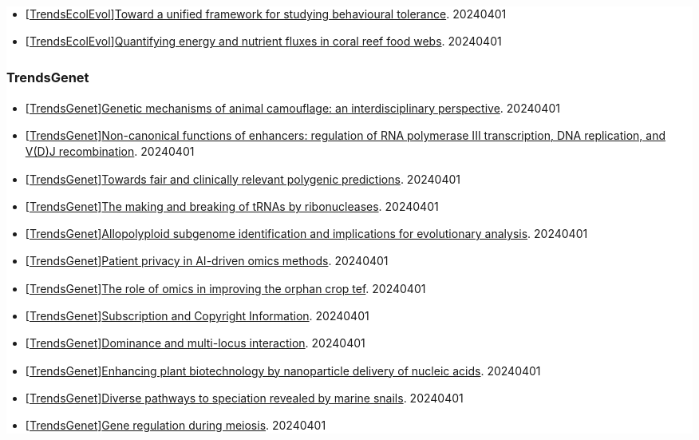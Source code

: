   - \[[TrendsEcolEvol](https://www.sciencedirect.com/journal/trends-in-ecology-and-evolution)\][Toward a unified framework for studying behavioural tolerance](https://www.sciencedirect.com/science/article/pii/S0169534723003373?dgcid=rss_sd_all).  	20240401

  - \[[TrendsEcolEvol](https://www.sciencedirect.com/journal/trends-in-ecology-and-evolution)\][Quantifying energy and nutrient fluxes in coral reef food webs](https://www.sciencedirect.com/science/article/pii/S0169534723003300?dgcid=rss_sd_all).  	20240401


### TrendsGenet

  - \[[TrendsGenet](https://www.sciencedirect.com/journal/trends-in-genetics)\][Genetic mechanisms of animal camouflage: an interdisciplinary perspective](https://www.sciencedirect.com/science/article/pii/S0168952524000738?dgcid=rss_sd_all).  	20240401

  - \[[TrendsGenet](https://www.sciencedirect.com/journal/trends-in-genetics)\][Non-canonical functions of enhancers: regulation of RNA polymerase III transcription, DNA replication, and V(D)J recombination](https://www.sciencedirect.com/science/article/pii/S0168952524000751?dgcid=rss_sd_all).  	20240401

  - \[[TrendsGenet](https://www.sciencedirect.com/journal/trends-in-genetics)\][Towards fair and clinically relevant polygenic predictions](https://www.sciencedirect.com/science/article/pii/S0168952524000763?dgcid=rss_sd_all).  	20240401

  - \[[TrendsGenet](https://www.sciencedirect.com/journal/trends-in-genetics)\][The making and breaking of tRNAs by ribonucleases](https://www.sciencedirect.com/science/article/pii/S0168952524000696?dgcid=rss_sd_all).  	20240401

  - \[[TrendsGenet](https://www.sciencedirect.com/journal/trends-in-genetics)\][Allopolyploid subgenome identification and implications for evolutionary analysis](https://www.sciencedirect.com/science/article/pii/S0168952524000702?dgcid=rss_sd_all).  	20240401

  - \[[TrendsGenet](https://www.sciencedirect.com/journal/trends-in-genetics)\][Patient privacy in AI-driven omics methods](https://www.sciencedirect.com/science/article/pii/S0168952524000660?dgcid=rss_sd_all).  	20240401

  - \[[TrendsGenet](https://www.sciencedirect.com/journal/trends-in-genetics)\][The role of omics in improving the orphan crop tef](https://www.sciencedirect.com/science/article/pii/S0168952524000532?dgcid=rss_sd_all).  	20240401

  - \[[TrendsGenet](https://www.sciencedirect.com/journal/trends-in-genetics)\][Subscription and Copyright Information](https://www.sciencedirect.com/science/article/pii/S0168952524000593?dgcid=rss_sd_all).  	20240401

  - \[[TrendsGenet](https://www.sciencedirect.com/journal/trends-in-genetics)\][Dominance and multi-locus interaction](https://www.sciencedirect.com/science/article/pii/S0168952523002627?dgcid=rss_sd_all).  	20240401

  - \[[TrendsGenet](https://www.sciencedirect.com/journal/trends-in-genetics)\][Enhancing plant biotechnology by nanoparticle delivery of nucleic acids](https://www.sciencedirect.com/science/article/pii/S0168952524000052?dgcid=rss_sd_all).  	20240401

  - \[[TrendsGenet](https://www.sciencedirect.com/journal/trends-in-genetics)\][Diverse pathways to speciation revealed by marine snails](https://www.sciencedirect.com/science/article/pii/S0168952524000027?dgcid=rss_sd_all).  	20240401

  - \[[TrendsGenet](https://www.sciencedirect.com/journal/trends-in-genetics)\][Gene regulation during meiosis](https://www.sciencedirect.com/science/article/pii/S0168952523002652?dgcid=rss_sd_all).  	20240401
